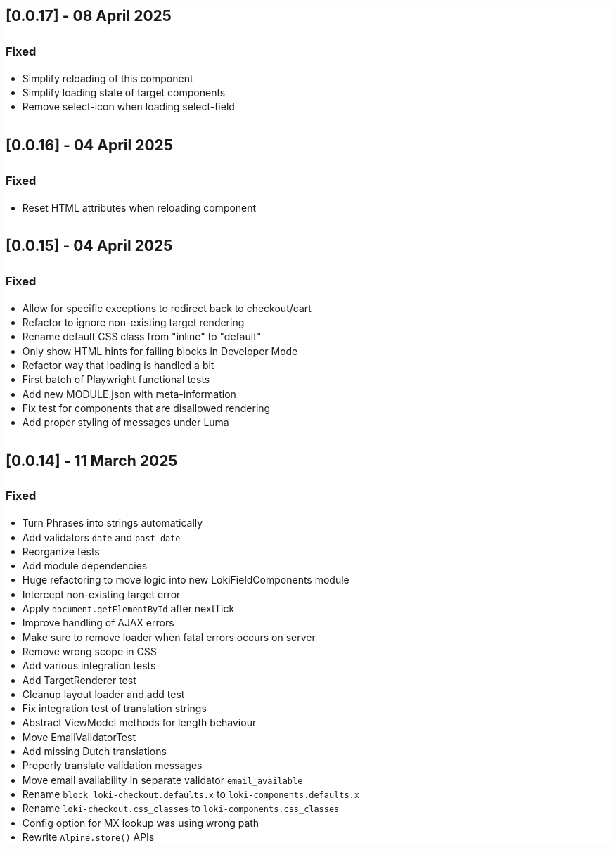 ## [0.0.17] - 08 April 2025
### Fixed
- Simplify reloading of this component
- Simplify loading state of target components
- Remove select-icon when loading select-field

## [0.0.16] - 04 April 2025
### Fixed
- Reset HTML attributes when reloading component

## [0.0.15] - 04 April 2025
### Fixed
- Allow for specific exceptions to redirect back to checkout/cart
- Refactor to ignore non-existing target rendering
- Rename default CSS class from "inline" to "default"
- Only show HTML hints for failing blocks in Developer Mode
- Refactor way that loading is handled a bit
- First batch of Playwright functional tests
- Add new MODULE.json with meta-information
- Fix test for components that are disallowed rendering
- Add proper styling of messages under Luma

## [0.0.14] - 11 March 2025
### Fixed
- Turn Phrases into strings automatically
- Add validators `date` and `past_date`
- Reorganize tests
- Add module dependencies
- Huge refactoring to move logic into new LokiFieldComponents module
- Intercept non-existing target error
- Apply `document.getElementById` after nextTick
- Improve handling of AJAX errors
- Make sure to remove loader when fatal errors occurs on server
- Remove wrong scope in CSS
- Add various integration tests 
- Add TargetRenderer test
- Cleanup layout loader and add test
- Fix integration test of translation strings
- Abstract ViewModel methods for length behaviour
- Move EmailValidatorTest
- Add missing Dutch translations
- Properly translate validation messages
- Move email availability in separate validator `email_available`
- Rename `block loki-checkout.defaults.x` to `loki-components.defaults.x`
- Rename `loki-checkout.css_classes` to `loki-components.css_classes`
- Config option for MX lookup was using wrong path
- Rewrite `Alpine.store()` APIs
